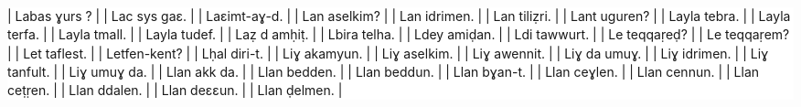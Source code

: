 | Labas ɣurs ? |
| Lac sys gaɛ. |
| Laɛimt-aɣ-d. |
| Lan aselkim? |
| Lan idrimen. |
| Lan tiliẓri. |
| Lant uguren? |
| Layla tebra. |
| Layla terfa. |
| Layla tmall. |
| Layla tudef. |
| Laẓ d amḥiṭ. |
| Lbira telha. |
| Ldey amiḍan. |
| Ldi tawwurt. |
| Le teqqaṛeḍ? |
| Le teqqaṛem? |
| Let taflest. |
| Letfen-kent? |
| Lḥal diri-t. |
| Liɣ akamyun. |
| Liɣ aselkim. |
| Liɣ awennit. |
| Liɣ da umuɣ. |
| Liɣ idrimen. |
| Liɣ tanfult. |
| Liɣ umuɣ da. |
| Llan akk da. |
| Llan bedden. |
| Llan beddun. |
| Llan bɣan-t. |
| Llan ceɣlen. |
| Llan cennun. |
| Llan ceṭṛen. |
| Llan ddalen. |
| Llan deɛɛun. |
| Llan ḍelmen. |
